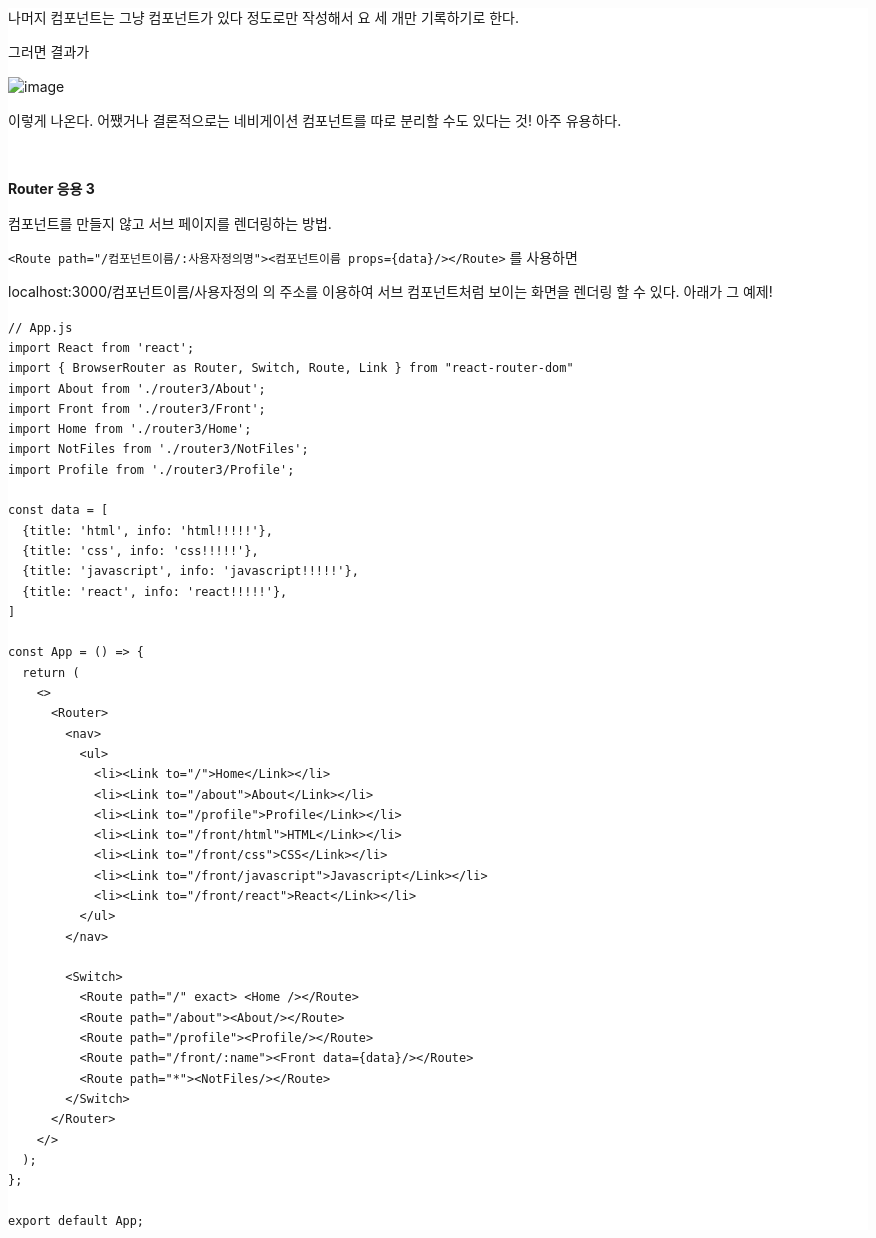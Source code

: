 나머지 컴포넌트는 그냥 컴포넌트가 있다 정도로만 작성해서 요 세 개만 기록하기로 한다. 

그러면 결과가 

![image](https://user-images.githubusercontent.com/89691274/140750782-84ed73f8-bff9-4f59-b1e2-420923cdebb0.png)

이렇게 나온다. 어쨌거나 결론적으로는 네비게이션 컴포넌트를 따로 분리할 수도 있다는 것! 아주 유용하다.

<br/>

**Router 응용 3**

컴포넌트를 만들지 않고 서브 페이지를 렌더링하는 방법.

 `<Route path="/컴포넌트이름/:사용자정의명"><컴포넌트이름 props={data}/></Route>` 를 사용하면 

localhost:3000/컴포넌트이름/사용자정의 의 주소를 이용하여 서브 컴포넌트처럼 보이는 화면을 렌더링 할 수 있다. 아래가 그 예제!

 ```react
 // App.js
 import React from 'react';
 import { BrowserRouter as Router, Switch, Route, Link } from "react-router-dom"
 import About from './router3/About';
 import Front from './router3/Front';
 import Home from './router3/Home';
 import NotFiles from './router3/NotFiles';
 import Profile from './router3/Profile';
 
 const data = [
   {title: 'html', info: 'html!!!!!'},
   {title: 'css', info: 'css!!!!!'},
   {title: 'javascript', info: 'javascript!!!!!'},
   {title: 'react', info: 'react!!!!!'},
 ]
 
 const App = () => {
   return (
     <>
       <Router>
         <nav>
           <ul>
             <li><Link to="/">Home</Link></li>
             <li><Link to="/about">About</Link></li>
             <li><Link to="/profile">Profile</Link></li>
             <li><Link to="/front/html">HTML</Link></li>
             <li><Link to="/front/css">CSS</Link></li>
             <li><Link to="/front/javascript">Javascript</Link></li>
             <li><Link to="/front/react">React</Link></li>
           </ul>
         </nav>
 
         <Switch>
           <Route path="/" exact> <Home /></Route>
           <Route path="/about"><About/></Route>
           <Route path="/profile"><Profile/></Route>
           <Route path="/front/:name"><Front data={data}/></Route>
           <Route path="*"><NotFiles/></Route>
         </Switch>
       </Router>
     </>
   );
 };
 
 export default App;
 ```
